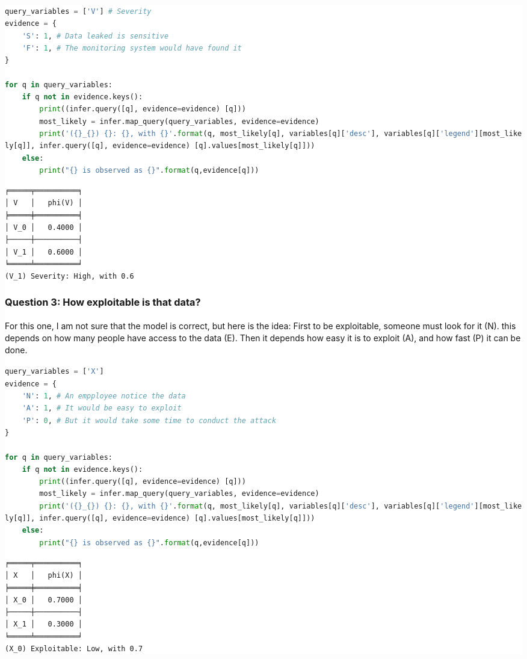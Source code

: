 
```python
query_variables = ['V'] # Severity
evidence = {
    'S': 1, # Data leaked is sensitive
    'F': 1, # The monitoring system would have found it
}

for q in query_variables:
    if q not in evidence.keys():
        print((infer.query([q], evidence=evidence) [q]))
        most_likely = infer.map_query(query_variables, evidence=evidence)
        print('({}_{}) {}: {}, with {}'.format(q, most_likely[q], variables[q]['desc'], variables[q]['legend'][most_likely[q]], infer.query([q], evidence=evidence) [q].values[most_likely[q]]))
    else:
        print("{} is observed as {}".format(q,evidence[q]))
```

    ╒═════╤══════════╕
    │ V   │   phi(V) │
    ╞═════╪══════════╡
    │ V_0 │   0.4000 │
    ├─────┼──────────┤
    │ V_1 │   0.6000 │
    ╘═════╧══════════╛
    (V_1) Severity: High, with 0.6


### Question 3: How exploitable is that data?

For this one, I am not sure that the model is correct, but here is the idea: 
First to be exploitable, someone must look for it (N). this depends on how many people have access to the data (E).
Then it depends how easy it is to exploit (A), and how fast (P) it can be done.


```python
query_variables = ['X']
evidence = {
    'N': 1, # An empployee notice the data
    'A': 1, # It would be easy to exploit
    'P': 0, # But it would take some time to conduct the attack
}

for q in query_variables:
    if q not in evidence.keys():
        print((infer.query([q], evidence=evidence) [q]))
        most_likely = infer.map_query(query_variables, evidence=evidence)
        print('({}_{}) {}: {}, with {}'.format(q, most_likely[q], variables[q]['desc'], variables[q]['legend'][most_likely[q]], infer.query([q], evidence=evidence) [q].values[most_likely[q]]))
    else:
        print("{} is observed as {}".format(q,evidence[q]))
```

    ╒═════╤══════════╕
    │ X   │   phi(X) │
    ╞═════╪══════════╡
    │ X_0 │   0.7000 │
    ├─────┼──────────┤
    │ X_1 │   0.3000 │
    ╘═════╧══════════╛
    (X_0) Exploitable: Low, with 0.7
